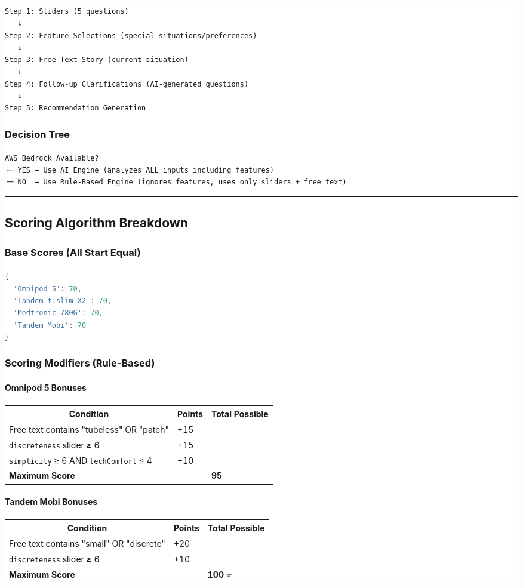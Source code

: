 ```
Step 1: Sliders (5 questions)
   ↓
Step 2: Feature Selections (special situations/preferences)
   ↓
Step 3: Free Text Story (current situation)
   ↓
Step 4: Follow-up Clarifications (AI-generated questions)
   ↓
Step 5: Recommendation Generation
```

### Decision Tree

```
AWS Bedrock Available?
├─ YES → Use AI Engine (analyzes ALL inputs including features)
└─ NO  → Use Rule-Based Engine (ignores features, uses only sliders + free text)
```

---

## Scoring Algorithm Breakdown

### Base Scores (All Start Equal)
```javascript
{
  'Omnipod 5': 70,
  'Tandem t:slim X2': 70,
  'Medtronic 780G': 70,
  'Tandem Mobi': 70
}
```

### Scoring Modifiers (Rule-Based)

#### **Omnipod 5 Bonuses**
| Condition | Points | Total Possible |
|-----------|--------|----------------|
| Free text contains "tubeless" OR "patch" | +15 | |
| `discreteness` slider ≥ 6 | +15 | |
| `simplicity` ≥ 6 AND `techComfort` ≤ 4 | +10 | |
| **Maximum Score** | | **95** |

#### **Tandem Mobi Bonuses**
| Condition | Points | Total Possible |
|-----------|--------|----------------|
| Free text contains "small" OR "discrete" | +20 | |
| `discreteness` slider ≥ 6 | +10 | |
| **Maximum Score** | | **100** ⭐ |
